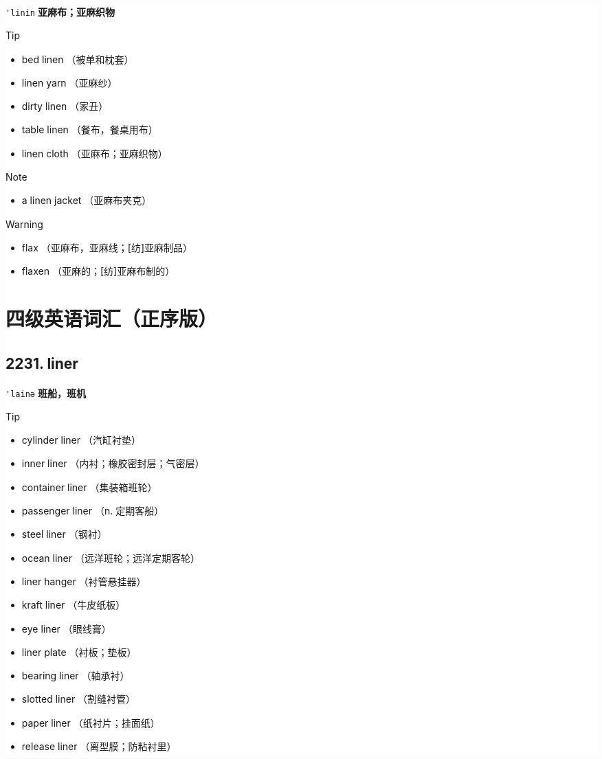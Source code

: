 `'linin`  **亚麻布；亚麻织物**

> [!TIP]
>
> - bed linen （被单和枕套）
>
> - linen yarn （亚麻纱）
>
> - dirty linen （家丑）
>
> - table linen （餐布，餐桌用布）
>
> - linen cloth （亚麻布；亚麻织物）
>

> [!NOTE]
>
> - a linen jacket （亚麻布夹克）
>

> [!WARNING]
>
> - flax （亚麻布，亚麻线；[纺]亚麻制品）
>
> - flaxen （亚麻的；[纺]亚麻布制的）
>

# 四级英语词汇（正序版）

## 2231. liner

`'lainə`  **班船，班机**

> [!TIP]
>
> - cylinder liner （汽缸衬垫）
>
> - inner liner （内衬；橡胶密封层；气密层）
>
> - container liner （集装箱班轮）
>
> - passenger liner （n. 定期客船）
>
> - steel liner （钢衬）
>
> - ocean liner （远洋班轮；远洋定期客轮）
>
> - liner hanger （衬管悬挂器）
>
> - kraft liner （牛皮纸板）
>
> - eye liner （眼线膏）
>
> - liner plate （衬板；垫板）
>
> - bearing liner （轴承衬）
>
> - slotted liner （割缝衬管）
>
> - paper liner （纸衬片；挂面纸）
>
> - release liner （离型膜；防粘衬里）
>
